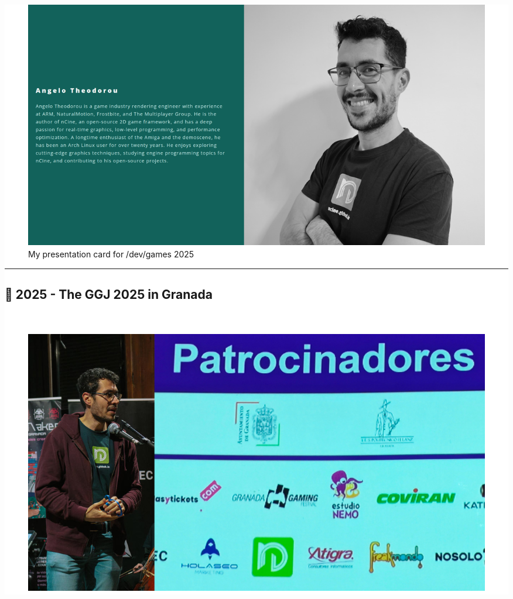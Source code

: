 <div class="col-span-2">
<figure class="w-[62%]">
<img src="/img/DevGames2025.png" alt="My presentation card for /dev/games" />
<figcaption>My presentation card for /dev/games 2025</figcaption>
</figure>
</div>

</div>

---

## 📸 2025 - The GGJ 2025 in Granada

<br/>

<figure class="w-[80%]">
<img src="/img/Patrocinadores.jpg" alt="GGJ 2025 Sponsors" />
